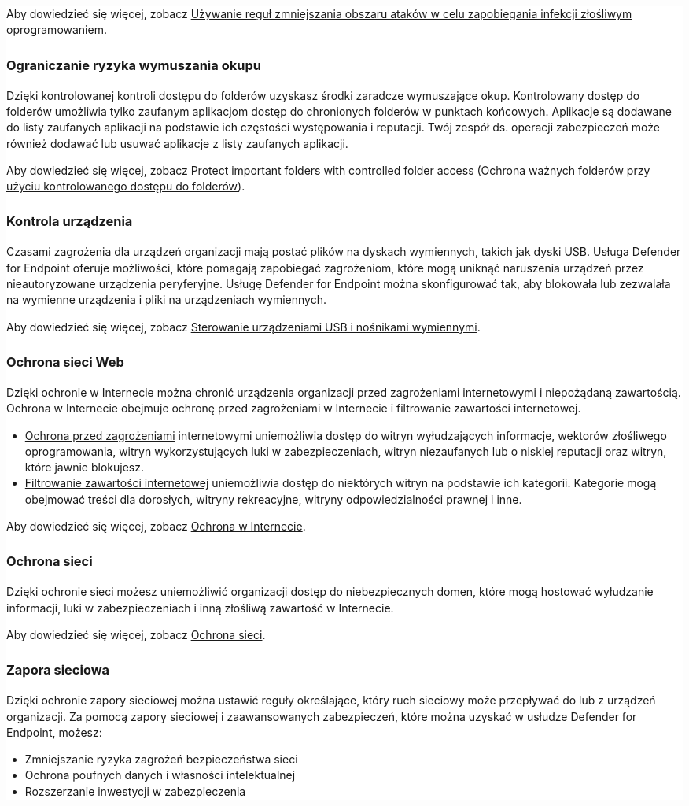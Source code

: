 Aby dowiedzieć się więcej, zobacz [Używanie reguł zmniejszania obszaru ataków w celu zapobiegania infekcji złośliwym oprogramowaniem](attack-surface-reduction.md).

### <a name="ransomware-mitigation"></a>Ograniczanie ryzyka wymuszania okupu

Dzięki kontrolowanej kontroli dostępu do folderów uzyskasz środki zaradcze wymuszające okup. Kontrolowany dostęp do folderów umożliwia tylko zaufanym aplikacjom dostęp do chronionych folderów w punktach końcowych. Aplikacje są dodawane do listy zaufanych aplikacji na podstawie ich częstości występowania i reputacji. Twój zespół ds. operacji zabezpieczeń może również dodawać lub usuwać aplikacje z listy zaufanych aplikacji.

Aby dowiedzieć się więcej, zobacz [Protect important folders with controlled folder access (Ochrona ważnych folderów przy użyciu kontrolowanego dostępu do folderów](controlled-folders.md)).

### <a name="device-control"></a>Kontrola urządzenia

Czasami zagrożenia dla urządzeń organizacji mają postać plików na dyskach wymiennych, takich jak dyski USB. Usługa Defender for Endpoint oferuje możliwości, które pomagają zapobiegać zagrożeniom, które mogą uniknąć naruszenia urządzeń przez nieautoryzowane urządzenia peryferyjne. Usługę Defender for Endpoint można skonfigurować tak, aby blokowała lub zezwalała na wymienne urządzenia i pliki na urządzeniach wymiennych. 

Aby dowiedzieć się więcej, zobacz [Sterowanie urządzeniami USB i nośnikami wymiennymi](control-usb-devices-using-intune.md).

### <a name="web-protection"></a>Ochrona sieci Web

Dzięki ochronie w Internecie można chronić urządzenia organizacji przed zagrożeniami internetowymi i niepożądaną zawartością. Ochrona w Internecie obejmuje ochronę przed zagrożeniami w Internecie i filtrowanie zawartości internetowej.

- [Ochrona przed zagrożeniami](web-threat-protection.md) internetowymi uniemożliwia dostęp do witryn wyłudzających informacje, wektorów złośliwego oprogramowania, witryn wykorzystujących luki w zabezpieczeniach, witryn niezaufanych lub o niskiej reputacji oraz witryn, które jawnie blokujesz.
- [Filtrowanie zawartości internetowej](web-content-filtering.md) uniemożliwia dostęp do niektórych witryn na podstawie ich kategorii. Kategorie mogą obejmować treści dla dorosłych, witryny rekreacyjne, witryny odpowiedzialności prawnej i inne.

Aby dowiedzieć się więcej, zobacz [Ochrona w Internecie](web-protection-overview.md).

### <a name="network-protection"></a>Ochrona sieci

Dzięki ochronie sieci możesz uniemożliwić organizacji dostęp do niebezpiecznych domen, które mogą hostować wyłudzanie informacji, luki w zabezpieczeniach i inną złośliwą zawartość w Internecie. 

Aby dowiedzieć się więcej, zobacz [Ochrona sieci](network-protection.md).

### <a name="network-firewall"></a>Zapora sieciowa

Dzięki ochronie zapory sieciowej można ustawić reguły określające, który ruch sieciowy może przepływać do lub z urządzeń organizacji. Za pomocą zapory sieciowej i zaawansowanych zabezpieczeń, które można uzyskać w usłudze Defender for Endpoint, możesz:

- Zmniejszanie ryzyka zagrożeń bezpieczeństwa sieci
- Ochrona poufnych danych i własności intelektualnej
- Rozszerzanie inwestycji w zabezpieczenia
